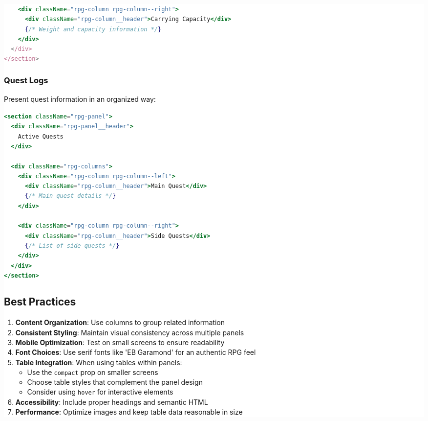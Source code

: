 ```jsx
    <div className="rpg-column rpg-column--right">
      <div className="rpg-column__header">Carrying Capacity</div>
      {/* Weight and capacity information */}
    </div>
  </div>
</section>
```

### Quest Logs

Present quest information in an organized way:

```jsx
<section className="rpg-panel">
  <div className="rpg-panel__header">
    Active Quests
  </div>
  
  <div className="rpg-columns">
    <div className="rpg-column rpg-column--left">
      <div className="rpg-column__header">Main Quest</div>
      {/* Main quest details */}
    </div>
    
    <div className="rpg-column rpg-column--right">
      <div className="rpg-column__header">Side Quests</div>
      {/* List of side quests */}
    </div>
  </div>
</section>
```

## Best Practices

1. **Content Organization**: Use columns to group related information
2. **Consistent Styling**: Maintain visual consistency across multiple panels
3. **Mobile Optimization**: Test on small screens to ensure readability
4. **Font Choices**: Use serif fonts like 'EB Garamond' for an authentic RPG feel
5. **Table Integration**: When using tables within panels:
   - Use the `compact` prop on smaller screens
   - Choose table styles that complement the panel design
   - Consider using `hover` for interactive elements
6. **Accessibility**: Include proper headings and semantic HTML
7. **Performance**: Optimize images and keep table data reasonable in size 